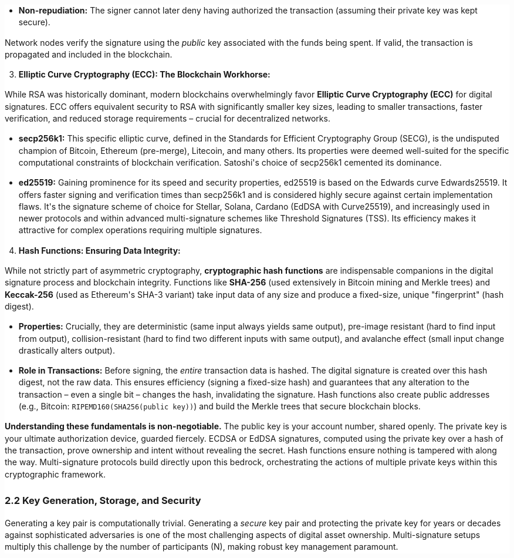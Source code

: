 *   **Non-repudiation:** The signer cannot later deny having authorized the transaction (assuming their private key was kept secure).

Network nodes verify the signature using the *public* key associated with the funds being spent. If valid, the transaction is propagated and included in the blockchain.

3.  **Elliptic Curve Cryptography (ECC): The Blockchain Workhorse:**

While RSA was historically dominant, modern blockchains overwhelmingly favor **Elliptic Curve Cryptography (ECC)** for digital signatures. ECC offers equivalent security to RSA with significantly smaller key sizes, leading to smaller transactions, faster verification, and reduced storage requirements – crucial for decentralized networks.

*   **secp256k1:** This specific elliptic curve, defined in the Standards for Efficient Cryptography Group (SECG), is the undisputed champion of Bitcoin, Ethereum (pre-merge), Litecoin, and many others. Its properties were deemed well-suited for the specific computational constraints of blockchain verification. Satoshi's choice of secp256k1 cemented its dominance.

*   **ed25519:** Gaining prominence for its speed and security properties, ed25519 is based on the Edwards curve Edwards25519. It offers faster signing and verification times than secp256k1 and is considered highly secure against certain implementation flaws. It's the signature scheme of choice for Stellar, Solana, Cardano (EdDSA with Curve25519), and increasingly used in newer protocols and within advanced multi-signature schemes like Threshold Signatures (TSS). Its efficiency makes it attractive for complex operations requiring multiple signatures.

4.  **Hash Functions: Ensuring Data Integrity:**

While not strictly part of asymmetric cryptography, **cryptographic hash functions** are indispensable companions in the digital signature process and blockchain integrity. Functions like **SHA-256** (used extensively in Bitcoin mining and Merkle trees) and **Keccak-256** (used as Ethereum's SHA-3 variant) take input data of any size and produce a fixed-size, unique "fingerprint" (hash digest).

*   **Properties:** Crucially, they are deterministic (same input always yields same output), pre-image resistant (hard to find input from output), collision-resistant (hard to find two different inputs with same output), and avalanche effect (small input change drastically alters output).

*   **Role in Transactions:** Before signing, the *entire* transaction data is hashed. The digital signature is created over this hash digest, not the raw data. This ensures efficiency (signing a fixed-size hash) and guarantees that any alteration to the transaction – even a single bit – changes the hash, invalidating the signature. Hash functions also create public addresses (e.g., Bitcoin: `RIPEMD160(SHA256(public key))`) and build the Merkle trees that secure blockchain blocks.

**Understanding these fundamentals is non-negotiable.** The public key is your account number, shared openly. The private key is your ultimate authorization device, guarded fiercely. ECDSA or EdDSA signatures, computed using the private key over a hash of the transaction, prove ownership and intent without revealing the secret. Hash functions ensure nothing is tampered with along the way. Multi-signature protocols build directly upon this bedrock, orchestrating the actions of multiple private keys within this cryptographic framework.

### 2.2 Key Generation, Storage, and Security

Generating a key pair is computationally trivial. Generating a *secure* key pair and protecting the private key for years or decades against sophisticated adversaries is one of the most challenging aspects of digital asset ownership. Multi-signature setups multiply this challenge by the number of participants (N), making robust key management paramount.
